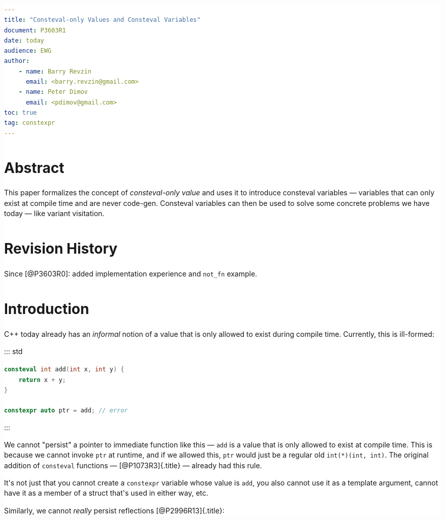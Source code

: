 ```yaml
---
title: "Consteval-only Values and Consteval Variables"
document: P3603R1
date: today
audience: EWG
author:
    - name: Barry Revzin
      email: <barry.revzin@gmail.com>
    - name: Peter Dimov
      email: <pdimov@gmail.com>
toc: true
tag: constexpr
---
```


# Abstract

This paper formalizes the concept of _consteval-only value_ and uses it to introduce consteval variables — variables that can only exist at compile time and are never code-gen. Consteval variables can then be used to solve some concrete problems we have today — like variant visitation.

# Revision History

Since [@P3603R0]: added implementation experience and `not_fn` example.

# Introduction

C++ today already has an *informal* notion of a value that is only allowed to exist during compile time. Currently, this is ill-formed:

::: std
```cpp
consteval int add(int x, int y) {
    return x + y;
}

constexpr auto ptr = add; // error
```
:::

We cannot "persist" a pointer to immediate function like this — `add` is a value that is only allowed to exist at compile time. This is because we cannot invoke `ptr` at runtime, and if we allowed this, `ptr` would just be a regular old `int(*)(int, int)`. The original addition of `consteval` functions — [@P1073R3]{.title} — already had this rule.

It's not just that you cannot create a `constexpr` variable whose value is `add`, you also cannot use it as a template argument, cannot have it as a member of a struct that's used in either way, etc.

Similarly, we cannot *really* persist reflections [@P2996R13]{.title}:
